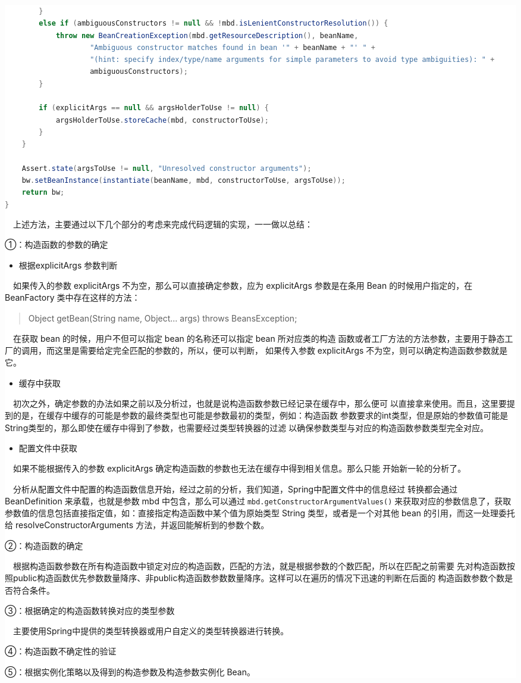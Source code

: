 ```java
        }
        else if (ambiguousConstructors != null && !mbd.isLenientConstructorResolution()) {
            throw new BeanCreationException(mbd.getResourceDescription(), beanName,
                    "Ambiguous constructor matches found in bean '" + beanName + "' " +
                    "(hint: specify index/type/name arguments for simple parameters to avoid type ambiguities): " +
                    ambiguousConstructors);
        }

        if (explicitArgs == null && argsHolderToUse != null) {
            argsHolderToUse.storeCache(mbd, constructorToUse);
        }
    }

    Assert.state(argsToUse != null, "Unresolved constructor arguments");
    bw.setBeanInstance(instantiate(beanName, mbd, constructorToUse, argsToUse));
    return bw;
}
```
&ensp;&ensp;上述方法，主要通过以下几个部分的考虑来完成代码逻辑的实现，一一做以总结：

①：构造函数的参数的确定

+ 根据explicitArgs 参数判断

&ensp;&ensp;如果传入的参数 explicitArgs 不为空，那么可以直接确定参数，应为
explicitArgs 参数是在条用 Bean 的时候用户指定的，在 BeanFactory
类中存在这样的方法：
>    Object getBean(String name, Object... args) throws BeansException;

&ensp;&ensp;在获取 bean 的时候，用户不但可以指定 bean 的名称还可以指定 bean 所对应类的构造
函数或者工厂方法的方法参数，主要用于静态工厂的调用，而这里是需要给定完全匹配的参数的，所以，便可以判断，
如果传入参数 explicitArgs 不为空，则可以确定构造函数参数就是它。

+ 缓存中获取

&ensp;&ensp;初次之外，确定参数的办法如果之前以及分析过，也就是说构造函数参数已经记录在缓存中，那么便可
以直接拿来使用。而且，这里要提到的是，在缓存中缓存的可能是参数的最终类型也可能是参数最初的类型，例如：构造函数
参数要求的int类型，但是原始的参数值可能是String类型的，那么即使在缓存中得到了参数，也需要经过类型转换器的过滤
以确保参数类型与对应的构造函数参数类型完全对应。

+ 配置文件中获取

&ensp;&ensp;如果不能根据传入的参数 explicitArgs 确定构造函数的参数也无法在缓存中得到相关信息。那么只能
开始新一轮的分析了。

&ensp;&ensp;分析从配置文件中配置的构造函数信息开始，经过之前的分析，我们知道，Spring中配置文件中的信息经过
转换都会通过 BeanDefinition 来承载，也就是参数 mbd 中包含，那么可以通过 `mbd.getConstructorArgumentValues()`
来获取对应的参数信息了，获取参数值的信息包括直接指定值，如：直接指定构造函数中某个值为原始类型 String 类型，或者是一个对其他
bean 的引用，而这一处理委托给 resolveConstructorArguments 方法，并返回能解析到的参数个数。

②：构造函数的确定

&ensp;&ensp;根据构造函数参数在所有构造函数中锁定对应的构造函数，匹配的方法，就是根据参数的个数匹配，所以在匹配之前需要
先对构造函数按照public构造函数优先参数数量降序、非public构造函数参数数量降序。这样可以在遍历的情况下迅速的判断在后面的
构造函数参数个数是否符合条件。

③：根据确定的构造函数转换对应的类型参数

&ensp;&ensp;主要使用Spring中提供的类型转换器或用户自定义的类型转换器进行转换。

④：构造函数不确定性的验证


⑤：根据实例化策略以及得到的构造参数及构造参数实例化 Bean。








